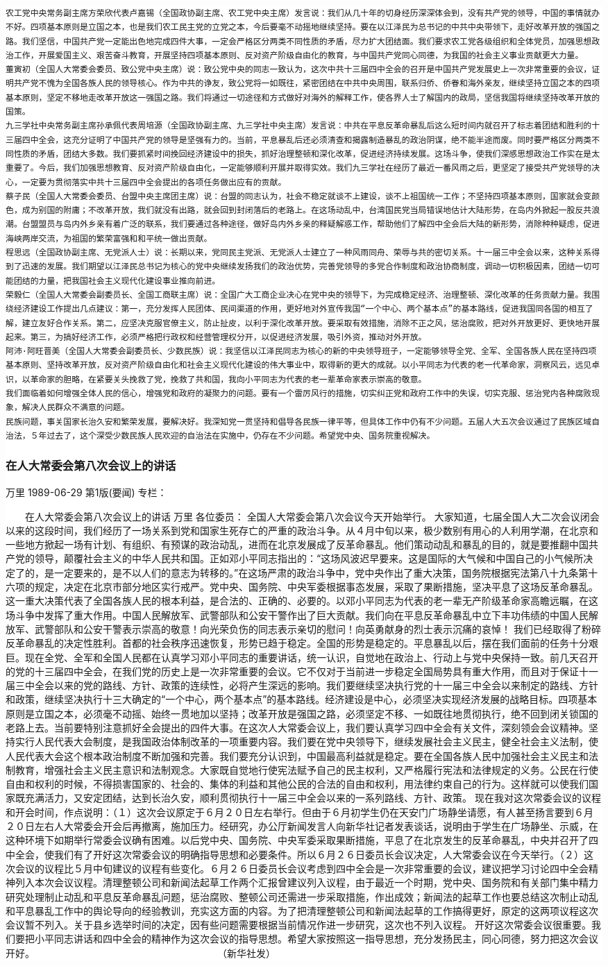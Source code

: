     农工党中央常务副主席方荣欣代表卢嘉锡（全国政协副主席、农工党中央主席）发言说：我们从几十年的切身经历深深体会到，没有共产党的领导，中国的事情就办不好。四项基本原则是立国之本，也是我们农工民主党的立党之本，今后要毫不动摇地继续坚持。要在以江泽民为总书记的中共中央带领下，走好改革开放的强国之路。我们坚信，中国共产党一定能出色地完成四件大事，一定会严格区分两类不同性质的矛盾，尽力扩大团结面。我们要求农工党各级组织和全体党员，加强思想政治工作，开展爱国主义、艰苦奋斗教育，开展坚持四项基本原则、反对资产阶级自由化的教育，与中国共产党同心同德，为我国的社会主义事业贡献更大力量。
    董寅初（全国人大常委会委员、致公党中央主席）说：致公党中央的同志一致认为，这次中共十三届四中全会的召开是中国共产党发展史上一次非常重要的会议，证明共产党不愧为全国各族人民的领导核心。作为中共的诤友，致公党将一如既往，紧密团结在中共中央周围，联系归侨、侨眷和海外亲友，继续坚持立国之本的四项基本原则，坚定不移地走改革开放这一强国之路。我们将通过一切途径和方式做好对海外的解释工作，使各界人士了解国内的政局，坚信我国将继续坚持改革开放的国策。
    九三学社中央常务副主席孙承佩代表周培源（全国政协副主席、九三学社中央主席）发言说：中共在平息反革命暴乱后这么短时间内就召开了标志着团结和胜利的十三届四中全会，这充分证明了中国共产党的领导是坚强有力的。当前，平息暴乱后还必须清查和揭露制造暴乱的政治阴谋，绝不能半途而废。同时要严格区分两类不同性质的矛盾，团结大多数。我们要抓紧时间挽回经济建设中的损失，抓好治理整顿和深化改革，促进经济持续发展。这场斗争，使我们深感思想政治工作实在是太重要了。今后，我们加强思想教育、反对资产阶级自由化，一定能够顺利开展并取得实效。我们九三学社在经历了最近一番风雨之后，更坚定了接受共产党领导的决心，一定要为贯彻落实中共十三届四中全会提出的各项任务做出应有的贡献。
    蔡子民（全国人大常委会委员、台盟中央主席团主席）说：台盟的同志认为，社会不稳定就谈不上建设，谈不上祖国统一工作；不坚持四项基本原则，国家就会变颜色，成为别国的附庸；不改革开放，我们就没有出路，就会回到封闭落后的老路上。在这场动乱中，台湾国民党当局错误地估计大陆形势，在岛内外掀起一股反共浪潮。台盟盟员与岛内外乡亲有着广泛的联系，我们要通过各种途径，做好岛内外乡亲的释疑解惑工作，帮助他们了解四中全会后大陆的新形势，消除种种疑虑，促进海峡两岸交流，为祖国的繁荣富强和和平统一做出贡献。
    程思远（全国政协副主席、无党派人士）说：长期以来，党同民主党派、无党派人士建立了一种风雨同舟、荣辱与共的密切关系。十一届三中全会以来，这种关系得到了迅速的发展。我们期望以江泽民总书记为核心的党中央继续发扬我们的政治优势，完善党领导的多党合作制度和政治协商制度，调动一切积极因素，团结一切可能团结的力量，把我国社会主义现代化建设事业推向前进。
    荣毅仁（全国人大常委会副委员长、全国工商联主席）说：全国广大工商企业决心在党中央的领导下，为完成稳定经济、治理整顿、深化改革的任务贡献力量。我围绕经济建设工作提出几点建议：第一，充分发挥人民团体、民间渠道的作用，更好地对外宣传我国“一个中心、两个基本点”的基本路线，促进我国同各国的相互了解，建立友好合作关系。第二，应坚决克服官僚主义，防止扯皮，以利于深化改革开放。要采取有效措施，消除不正之风，惩治腐败，把对外开放更好、更快地开展起来。第三，为搞好经济工作，必须严格把行政权和经营管理权分开，以促进经济发展，吸引外资，推动对外开放。
    阿沛·阿旺晋美（全国人大常委会副委员长、少数民族）说：我坚信以江泽民同志为核心的新的中央领导班子，一定能够领导全党、全军、全国各族人民在坚持四项基本原则、坚持改革开放，反对资产阶级自由化和社会主义现代化建设的伟大事业中，取得新的更大的成就。以小平同志为代表的老一代革命家，洞察风云，远见卓识，以革命家的胆略，在紧要关头挽救了党，挽救了共和国，我向小平同志为代表的老一辈革命家表示崇高的敬意。
    我们面临着如何增强全体人民的信心，增强党和政府的凝聚力的问题。要有一个雷厉风行的措施，切实纠正党和政府工作中的失误，切实克服、惩治党内各种腐败现象，解决人民群众不满意的问题。
    民族问题，事关国家长治久安和繁荣发展，要解决好。我深知党一贯坚持和倡导各民族一律平等，但具体工作中仍有不少问题。五届人大五次会议通过了民族区域自治法，５年过去了，这个深受少数民族人民欢迎的自治法在实施中，仍存在不少问题。希望党中央、国务院重视解决。


### 在人大常委会第八次会议上的讲话
万里
1989-06-29
第1版(要闻)
专栏：

　　在人大常委会第八次会议上的讲话
    万里
    各位委员：
    全国人大常委会第八次会议今天开始举行。
    大家知道，七届全国人大二次会议闭会以来的这段时间，我们经历了一场关系到党和国家生死存亡的严重的政治斗争。从４月中旬以来，极少数别有用心的人利用学潮，在北京和一些地方掀起一场有计划、有组织、有预谋的政治动乱，进而在北京发展成了反革命暴乱。他们策动动乱和暴乱的目的，就是要推翻中国共产党的领导，颠覆社会主义的中华人民共和国。正如邓小平同志指出的：“这场风波迟早要来。这是国际的大气候和中国自己的小气候所决定了的，是一定要来的，是不以人们的意志为转移的。”在这场严肃的政治斗争中，党中央作出了重大决策，国务院根据宪法第八十九条第十六项的规定，决定在北京市部分地区实行戒严。党中央、国务院、中央军委根据事态发展，采取了果断措施，坚决平息了这场反革命暴乱。这一重大决策代表了全国各族人民的根本利益，是合法的、正确的、必要的。以邓小平同志为代表的老一辈无产阶级革命家高瞻远瞩，在这场斗争中发挥了重大作用。中国人民解放军、武警部队和公安干警作出了巨大贡献。我们向在平息反革命暴乱中立下丰功伟绩的中国人民解放军、武警部队和公安干警表示崇高的敬意！向光荣负伤的同志表示亲切的慰问！向英勇献身的烈士表示沉痛的哀悼！
    我们已经取得了粉碎反革命暴乱的决定性胜利。首都的社会秩序迅速恢复，形势已趋于稳定。全国的形势是稳定的。平息暴乱以后，摆在我们面前的任务十分艰巨。现在全党、全军和全国人民都在认真学习邓小平同志的重要讲话，统一认识，自觉地在政治上、行动上与党中央保持一致。前几天召开的党的十三届四中全会，在我们党的历史上是一次非常重要的会议。它不仅对于当前进一步稳定全国局势具有重大作用，而且对于保证十一届三中全会以来的党的路线、方针、政策的连续性，必将产生深远的影响。我们要继续坚决执行党的十一届三中全会以来制定的路线、方针和政策，继续坚决执行十三大确定的“一个中心，两个基本点”的基本路线。经济建设是中心，必须坚决实现经济发展的战略目标。四项基本原则是立国之本，必须毫不动摇、始终一贯地加以坚持；改革开放是强国之路，必须坚定不移、一如既往地贯彻执行，绝不回到闭关锁国的老路上去。当前要特别注意抓好全会提出的四件大事。在这次人大常委会议上，我们要认真学习四中全会有关文件，深刻领会会议精神。坚持实行人民代表大会制度，是我国政治体制改革的一项重要内容。我们要在党中央领导下，继续发展社会主义民主，健全社会主义法制，使人民代表大会这个根本政治制度不断加强和完善。我们要充分认识到，中国最高利益就是稳定。要在全国各族人民中加强社会主义民主和法制教育，增强社会主义民主意识和法制观念。大家既自觉地行使宪法赋予自己的民主权利，又严格履行宪法和法律规定的义务。公民在行使自由和权利的时候，不得损害国家的、社会的、集体的利益和其他公民的合法的自由和权利，用法律约束自己的行为。这样就可以使我们国家既充满活力，又安定团结，达到长治久安，顺利贯彻执行十一届三中全会以来的一系列路线、方针、政策。
    现在我对这次常委会议的议程和开会时间，作点说明：（１）这次会议原定于６月２０日左右举行。但由于６月初学生仍在天安门广场静坐请愿，有人甚至扬言要到６月２０日左右人大常委会开会后再撤离，施加压力。经研究，办公厅新闻发言人向新华社记者发表谈话，说明由于学生在广场静坐、示威，在这种环境下如期举行常委会议确有困难。以后党中央、国务院、中央军委采取果断措施，平息了在北京发生的反革命暴乱，中央并召开了四中全会，使我们有了开好这次常委会议的明确指导思想和必要条件。所以６月２６日委员长会议决定，人大常委会议在今天举行。（２）这次会议的议程比５月中旬建议的议程有些变化。６月２６日委员长会议考虑到四中全会是一次非常重要的会议，建议把学习讨论四中全会精神列入本次会议议程。清理整顿公司和新闻法起草工作两个汇报曾建议列入议程，由于最近一个时期，党中央、国务院和有关部门集中精力研究处理制止动乱和平息反革命暴乱问题，惩治腐败、整顿公司还需进一步采取措施，作出成效；新闻法的起草工作也要总结这次制止动乱和平息暴乱工作中的舆论导向的经验教训，充实这方面的内容。为了把清理整顿公司和新闻法起草的工作搞得更好，原定的这两项议程这次会议暂不列入。关于县乡选举时间的决定，因有些问题需要根据当前情况作进一步研究，这次也不列入议程。
    开好这次常委会议很重要。我们要把小平同志讲话和四中全会的精神作为这次会议的指导思想。希望大家按照这一指导思想，充分发扬民主，同心同德，努力把这次会议开好。
　　　　　　　　　　　　　　　　　　　（新华社发）
